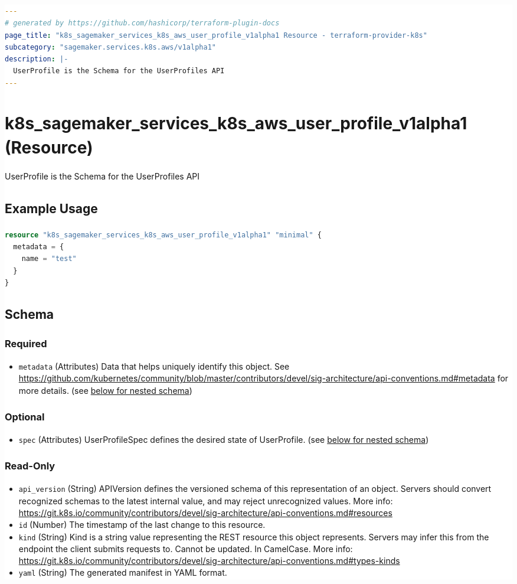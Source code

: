 ```yaml
---
# generated by https://github.com/hashicorp/terraform-plugin-docs
page_title: "k8s_sagemaker_services_k8s_aws_user_profile_v1alpha1 Resource - terraform-provider-k8s"
subcategory: "sagemaker.services.k8s.aws/v1alpha1"
description: |-
  UserProfile is the Schema for the UserProfiles API
---
```


# k8s_sagemaker_services_k8s_aws_user_profile_v1alpha1 (Resource)

UserProfile is the Schema for the UserProfiles API

## Example Usage

```terraform
resource "k8s_sagemaker_services_k8s_aws_user_profile_v1alpha1" "minimal" {
  metadata = {
    name = "test"
  }
}
```


## Schema

### Required

- `metadata` (Attributes) Data that helps uniquely identify this object. See https://github.com/kubernetes/community/blob/master/contributors/devel/sig-architecture/api-conventions.md#metadata for more details. (see [below for nested schema](#nestedatt--metadata))

### Optional

- `spec` (Attributes) UserProfileSpec defines the desired state of UserProfile. (see [below for nested schema](#nestedatt--spec))

### Read-Only

- `api_version` (String) APIVersion defines the versioned schema of this representation of an object. Servers should convert recognized schemas to the latest internal value, and may reject unrecognized values. More info: https://git.k8s.io/community/contributors/devel/sig-architecture/api-conventions.md#resources
- `id` (Number) The timestamp of the last change to this resource.
- `kind` (String) Kind is a string value representing the REST resource this object represents. Servers may infer this from the endpoint the client submits requests to. Cannot be updated. In CamelCase. More info: https://git.k8s.io/community/contributors/devel/sig-architecture/api-conventions.md#types-kinds
- `yaml` (String) The generated manifest in YAML format.
